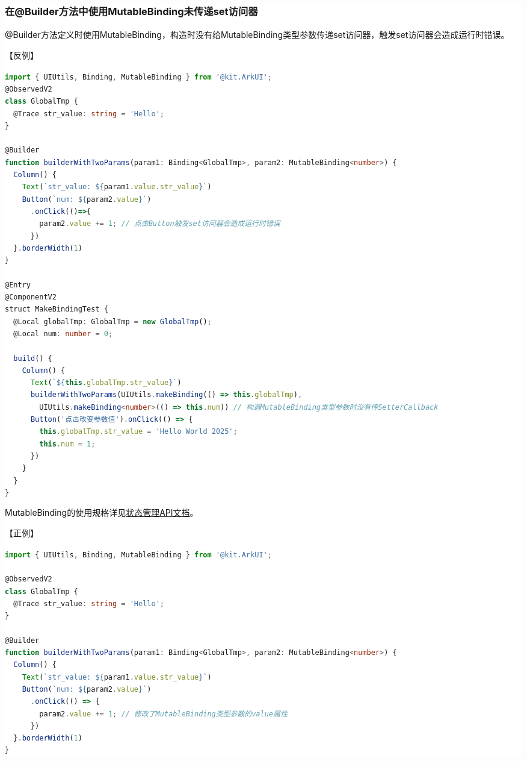 ### 在\@Builder方法中使用MutableBinding未传递set访问器

\@Builder方法定义时使用MutableBinding，构造时没有给MutableBinding类型参数传递set访问器，触发set访问器会造成运行时错误。

【反例】
```ts
import { UIUtils, Binding, MutableBinding } from '@kit.ArkUI';
@ObservedV2
class GlobalTmp {
  @Trace str_value: string = 'Hello';
}

@Builder
function builderWithTwoParams(param1: Binding<GlobalTmp>, param2: MutableBinding<number>) {
  Column() {
    Text(`str_value: ${param1.value.str_value}`)
    Button(`num: ${param2.value}`)
      .onClick(()=>{
        param2.value += 1; // 点击Button触发set访问器会造成运行时错误
      })
  }.borderWidth(1)
}

@Entry
@ComponentV2
struct MakeBindingTest {
  @Local globalTmp: GlobalTmp = new GlobalTmp();
  @Local num: number = 0;

  build() {
    Column() {
      Text(`${this.globalTmp.str_value}`)
      builderWithTwoParams(UIUtils.makeBinding(() => this.globalTmp),
        UIUtils.makeBinding<number>(() => this.num)) // 构造MutableBinding类型参数时没有传SetterCallback
      Button('点击改变参数值').onClick(() => {
        this.globalTmp.str_value = 'Hello World 2025';
        this.num = 1;
      })
    }
  }
}
```
MutableBinding的使用规格详见[状态管理API文档](../../reference/apis-arkui/js-apis-StateManagement.md#mutablebindingt20)。

【正例】
```ts
import { UIUtils, Binding, MutableBinding } from '@kit.ArkUI';

@ObservedV2
class GlobalTmp {
  @Trace str_value: string = 'Hello';
}

@Builder
function builderWithTwoParams(param1: Binding<GlobalTmp>, param2: MutableBinding<number>) {
  Column() {
    Text(`str_value: ${param1.value.str_value}`)
    Button(`num: ${param2.value}`)
      .onClick(() => {
        param2.value += 1; // 修改了MutableBinding类型参数的value属性
      })
  }.borderWidth(1)
}

```